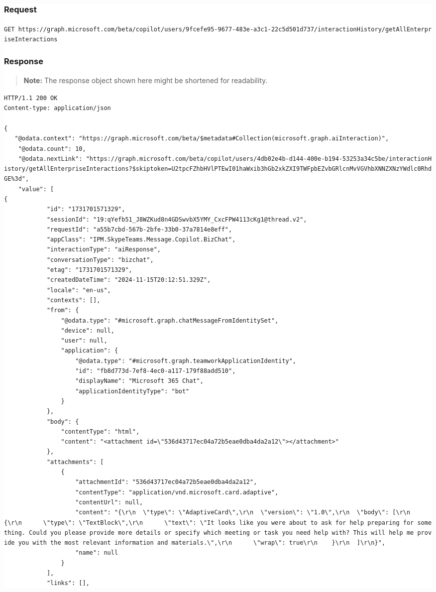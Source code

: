 ### Request


```msgraph-interactive
GET https://graph.microsoft.com/beta/copilot/users/9fcefe95-9677-483e-a3c1-22c5d501d737/interactionHistory/getAllEnterpriseInteractions
```

### Response

>**Note:** The response object shown here might be shortened for readability.


```http
HTTP/1.1 200 OK
Content-type: application/json

{
   "@odata.context": "https://graph.microsoft.com/beta/$metadata#Collection(microsoft.graph.aiInteraction)",
	"@odata.count": 10,
	"@odata.nextLink": "https://graph.microsoft.com/beta/copilot/users/4db02e4b-d144-400e-b194-53253a34c5be/interactionHistory/getAllEnterpriseInteractions?$skiptoken=U2tpcFZhbHVlPTEwI01haWxib3hGb2xkZXI9TWFpbEZvbGRlcnMvVGVhbXNNZXNzYWdlc0RhdGE%3d",
	"value": [
{
			"id": "1731701571329",
			"sessionId": "19:qYefb51_J8WZKud8n4GDSwvbX5YMY_CxcFPW4113cKg1@thread.v2",
			"requestId": "a55b7cbd-567b-2bfe-33b0-37a7814e8eff",
			"appClass": "IPM.SkypeTeams.Message.Copilot.BizChat",
			"interactionType": "aiResponse",
			"conversationType": "bizchat",
			"etag": "1731701571329",
			"createdDateTime": "2024-11-15T20:12:51.329Z",
			"locale": "en-us",
			"contexts": [],
			"from": {
				"@odata.type": "#microsoft.graph.chatMessageFromIdentitySet",
				"device": null,
				"user": null,
				"application": {
					"@odata.type": "#microsoft.graph.teamworkApplicationIdentity",
					"id": "fb8d773d-7ef8-4ec0-a117-179f88add510",
					"displayName": "Microsoft 365 Chat",
					"applicationIdentityType": "bot"
				}
			},
			"body": {
				"contentType": "html",
				"content": "<attachment id=\"536d43717ec04a72b5eae0dba4da2a12\"></attachment>"
			},
			"attachments": [
				{
					"attachmentId": "536d43717ec04a72b5eae0dba4da2a12",
					"contentType": "application/vnd.microsoft.card.adaptive",
					"contentUrl": null,
					"content": "{\r\n  \"type\": \"AdaptiveCard\",\r\n  \"version\": \"1.0\",\r\n  \"body\": [\r\n    {\r\n      \"type\": \"TextBlock\",\r\n      \"text\": \"It looks like you were about to ask for help preparing for something. Could you please provide more details or specify which meeting or task you need help with? This will help me provide you with the most relevant information and materials.\",\r\n      \"wrap\": true\r\n    }\r\n  ]\r\n}",
					"name": null
				}
			],
			"links": [],
```